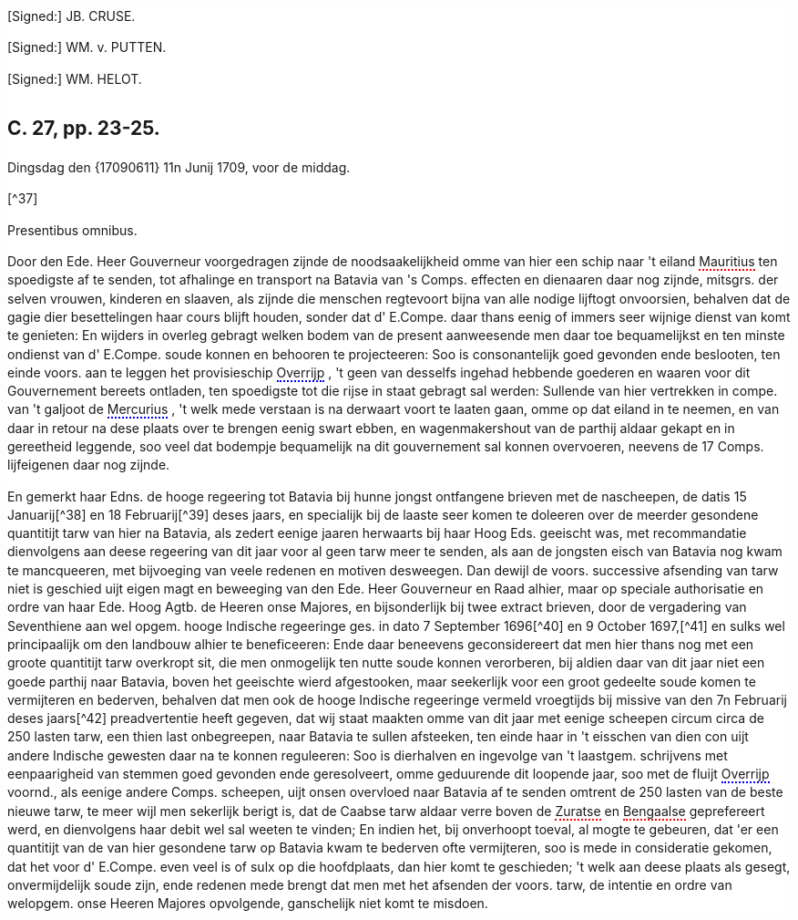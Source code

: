 [Signed:] JB. CRUSE.

[Signed:] WM. v. PUTTEN.

[Signed:] WM. HELOT.

## C. 27, pp. 23-25.

Dingsdag den {17090611} 11n Junij 1709, voor de middag.

[^37] 

Presentibus omnibus.

Door den Ede. Heer Gouverneur voorgedragen zijnde de noodsaakelijkheid omme van hier een schip naar 't eiland <span style="border-bottom: 2px dotted #FF0000;">Mauritius</span> ten spoedigste af te senden, tot afhalinge en transport na Batavia van 's Comps. effecten en dienaaren daar nog zijnde, mitsgrs. der selven vrouwen, kinderen en slaaven, als zijnde die menschen regtevoort bijna van alle nodige lijftogt onvoorsien, behalven dat de gagie dier besettelingen haar cours blijft houden, sonder dat d' E.Compe. daar thans eenig of immers seer wijnige dienst van komt te genieten: En wijders in overleg gebragt welken bodem van de present aanweesende men daar toe bequamelijkst en ten minste ondienst van d' E.Compe. soude konnen en behooren te projecteeren: Soo is consonantelijk goed gevonden ende beslooten, ten einde voors. aan te leggen het provisieschip <span style="border-bottom: 2px dotted #0000FF;">Overrijp</span> , 't geen van desselfs ingehad hebbende goederen en waaren voor dit Gouvernement bereets ontladen, ten spoedigste tot die rijse in staat gebragt sal werden: Sullende van hier vertrekken in compe. van 't galjoot de <span style="border-bottom: 2px dotted #0000FF;">Mercurius</span> , 't welk mede verstaan is na derwaart voort te laaten gaan, omme op dat eiland in te neemen, en van daar in retour na dese plaats over te brengen eenig swart ebben, en wagenmakershout van de parthij aldaar gekapt en in gereetheid leggende, soo veel dat bodempje bequamelijk na dit gouvernement sal konnen overvoeren, neevens de 17 Comps. lijfeigenen daar nog zijnde.

En gemerkt haar Edns. de hooge regeering tot Batavia bij hunne jongst ontfangene brieven met de nascheepen, de datis 15 Januarij[^38] en 18 Februarij[^39] deses jaars, en specialijk bij de laaste seer komen te doleeren over de meerder gesondene quantitijt tarw van hier na Batavia, als zedert eenige jaaren herwaarts bij haar Hoog Eds. geeischt was, met recommandatie dienvolgens aan deese regeering van dit jaar voor al geen tarw meer te senden, als aan de jongsten eisch van Batavia nog kwam te mancqueeren, met bijvoeging van veele redenen en motiven desweegen. Dan dewijl de voors. successive afsending van tarw niet is geschied uijt eigen magt en beweeging van den Ede. Heer Gouverneur en Raad alhier, maar op speciale authorisatie en ordre van haar Ede. Hoog Agtb. de Heeren onse Majores, en bijsonderlijk bij twee extract brieven, door de vergadering van Seventhiene aan wel opgem. hooge Indische regeeringe ges. in dato 7 September 1696[^40] en 9 October 1697,[^41] en sulks wel principaalijk om den landbouw alhier te beneficeeren: Ende daar beneevens geconsidereert dat men hier thans nog met een groote quantitijt tarw overkropt sit, die men onmogelijk ten nutte soude konnen verorberen, bij aldien daar van dit jaar niet een goede parthij naar Batavia, boven het geeischte wierd afgestooken, maar seekerlijk voor een groot gedeelte soude komen te vermijteren en bederven, behalven dat men ook de hooge Indische regeeringe vermeld vroegtijds bij missive van den 7n Februarij deses jaars[^42] preadvertentie heeft gegeven, dat wij staat maakten omme van dit jaar met eenige scheepen circum circa de 250 lasten tarw, een thien last onbegreepen, naar Batavia te sullen afsteeken, ten einde haar in 't eisschen van dien con uijt andere Indische gewesten daar na te konnen reguleeren: Soo is dierhalven en ingevolge van 't laastgem. schrijvens met eenpaarigheid van stemmen goed gevonden ende geresolveert, omme geduurende dit loopende jaar, soo met de fluijt <span style="border-bottom: 2px dotted #0000FF;">Overrijp</span> voornd., als eenige andere Comps. scheepen, uijt onsen overvloed naar Batavia af te senden omtrent de 250 lasten van de beste nieuwe tarw, te meer wijl men sekerlijk berigt is, dat de Caabse tarw aldaar verre boven de <span style="border-bottom: 2px dotted #FF0000;">Zuratse</span> en <span style="border-bottom: 2px dotted #FF0000;">Bengaalse</span> geprefereert werd, en dienvolgens haar debit wel sal weeten te vinden; En indien het, bij onverhoopt toeval, al mogte te gebeuren, dat 'er een quantitijt van de van hier gesondene tarw op Batavia kwam te bederven ofte vermijteren, soo is mede in consideratie gekomen, dat het voor d' E.Compe. even veel is of sulx op die hoofdplaats, dan hier komt te geschieden; 't welk aan deese plaats als gesegt, onvermijdelijk soude zijn, ende redenen mede brengt dat men met het afsenden der voors. tarw, de intentie en ordre van welopgem. onse Heeren Majores opvolgende, ganschelijk niet komt te misdoen.
